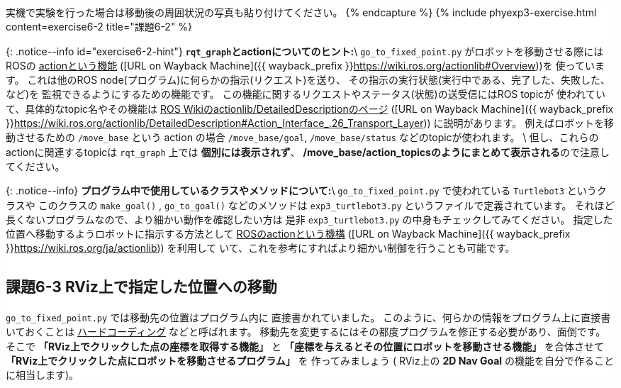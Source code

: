    実機で実験を行った場合は移動後の周囲状況の写真も貼り付けてください。
{% endcapture %}
{% include phyexp3-exercise.html content=exercise6-2 title="課題6-2" %}

{: .notice--info id="exercise6-2-hint"} 
**`rqt_graph`とactionについてのヒント:**\\
`go_to_fixed_point.py` がロボットを移動させる際にはROSの
[actionという機能](https://wiki.ros.org/actionlib#Overview)
([URL on Wayback Machine]({{ wayback_prefix }}https://wiki.ros.org/actionlib#Overview))を
使っています。
これは他のROS node(プログラム)に何らかの指示(リクエスト)を送り、
その指示の実行状態(実行中である、完了した、失敗した、など)を
監視できるようにするための機能です。
この機能に関するリクエストやステータス(状態)の送受信にはROS topicが
使われていて、具体的なtopic名やその機能は
[ROS Wikiのactionlib/DetailedDescriptionのページ](https://wiki.ros.org/actionlib/DetailedDescription#Action_Interface_.26_Transport_Layer)
([URL on Wayback Machine]({{ wayback_prefix }}https://wiki.ros.org/actionlib/DetailedDescription#Action_Interface_.26_Transport_Layer))
に説明があります。
例えばロボットを移動させるための `/move_base` という action の場合
`/move_base/goal`, `/move_base/status` などのtopicが使われます。
\\
但し、これらのactionに関連するtopicは `rqt_graph` 上では
**個別には表示されず**、
**/move_base/action_topicsのようにまとめて表示される**ので注意してください。

{: .notice--info}
**プログラム中で使用しているクラスやメソッドについて:**\\
`go_to_fixed_point.py` で使われている `Turtlebot3` というクラスや
このクラスの `make_goal()` , `go_to_goal()` などのメソッドは
`exp3_turtlebot3.py` というファイルで定義されています。
それほど長くないプログラムなので、より細かい動作を確認したい方は
是非 `exp3_turtlebot3.py` の中身もチェックしてみてください。
指定した位置へ移動するようロボットに指示する方法として
[ROSのactionという機構](https://wiki.ros.org/ja/actionlib)
([URL on Wayback Machine]({{ wayback_prefix }}https://wiki.ros.org/ja/actionlib))
を利用して
いて、これを参考にすればより細かい制御を行うことも可能です。



## **課題6-3 RViz上で指定した位置への移動**
`go_to_fixed_point.py` では移動先の位置はプログラム内に
直接書かれていました。
このように、何らかの情報をプログラム上に直接書いておくことは
[ハードコーディング](https://e-words.jp/w/%E3%83%8F%E3%83%BC%E3%83%89%E3%82%B3%E3%83%BC%E3%83%89.html)
などと呼ばれます。
移動先を変更するにはその都度プログラムを修正する必要があり、面倒です。
そこで **「RViz上でクリックした点の座標を取得する機能」** と
**「座標を与えるとその位置にロボットを移動させる機能」** を合体させて
**「RViz上でクリックした点にロボットを移動させるプログラム」** を
作ってみましょう
( RViz上の **2D Nav Goal** の機能を自分で作ることに相当します)。
